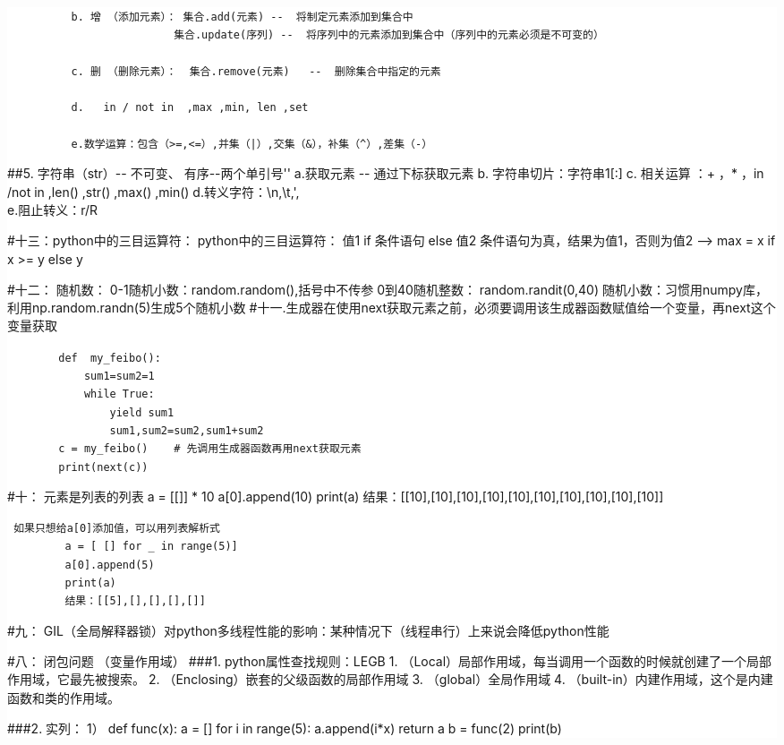 			  b. 增 （添加元素）： 集合.add(元素) --  将制定元素添加到集合中
			                  集合.update(序列) --  将序列中的元素添加到集合中（序列中的元素必须是不可变的）
			
			  c. 删 （删除元素）：  集合.remove(元素)   --  删除集合中指定的元素
			
			  d.   in / not in  ,max ,min, len ,set

              e.数学运算：包含（>=,<=）,并集（|）,交集（&），补集（^）,差集（-）

##5. 字符串（str）-- 不可变、 有序--两个单引号''
          a.获取元素  -- 通过下标获取元素
          b. 字符串切片：字符串1[:] 
          c. 相关运算 ：+ ，* ，in /not in ,len() ,str() ,max() ,min()
          d.转义字符：\n,\t,\',\
          e.阻止转义：r/R
          
       
#十三：python中的三目运算符： 
      python中的三目运算符：  值1  if  条件语句 else 值2 
       条件语句为真，结果为值1，否则为值2  -->  max = x if x >= y else y

#十二： 随机数：
    0-1随机小数：random.random(),括号中不传参
    0到40随机整数： random.randit(0,40) 
    随机小数：习惯用numpy库，利用np.random.randn(5)生成5个随机小数
#十一.生成器在使用next获取元素之前，必须要调用该生成器函数赋值给一个变量，再next这个变量获取

			def  my_feibo():
			    sum1=sum2=1
			    while True:
			        yield sum1
			        sum1,sum2=sum2,sum1+sum2
			c = my_feibo()    # 先调用生成器函数再用next获取元素
			print(next(c))
#十： 元素是列表的列表
			     a = [[]] * 10
			     a[0].append(10)
			     print(a)
          结果：[[10],[10],[10],[10],[10],[10],[10],[10],[10],[10]]

     如果只想给a[0]添加值，可以用列表解析式  
			 a = [ [] for _ in range(5)]
			 a[0].append(5)
			 print(a)
			 结果：[[5],[],[],[],[]]
#九： GIL（全局解释器锁）对python多线程性能的影响：某种情况下（线程串行）上来说会降低python性能

#八： 闭包问题  （变量作用域）
###1. python属性查找规则：LEGB
		1. （Local）局部作用域，每当调用一个函数的时候就创建了一个局部作用域，它最先被搜索。 
		2. （Enclosing）嵌套的父级函数的局部作用域 
		3. （global）全局作用域 
		4. （built-in）内建作用域，这个是内建函数和类的作用域。

###2.	 实列：
		1）	 def func(x):
		        a = []
		        for i in range(5):
		            a.append(i*x)
		        return a
		     b = func(2)
		     print(b)
       